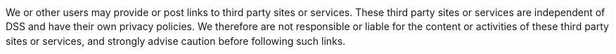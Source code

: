 We or other users may provide or post links to third party sites or services.
These third party sites or services are independent of DSS and have their own
privacy policies.  We therefore are not responsible or liable for the content
or activities of these third party sites or services, and strongly advise
caution before following such links.

